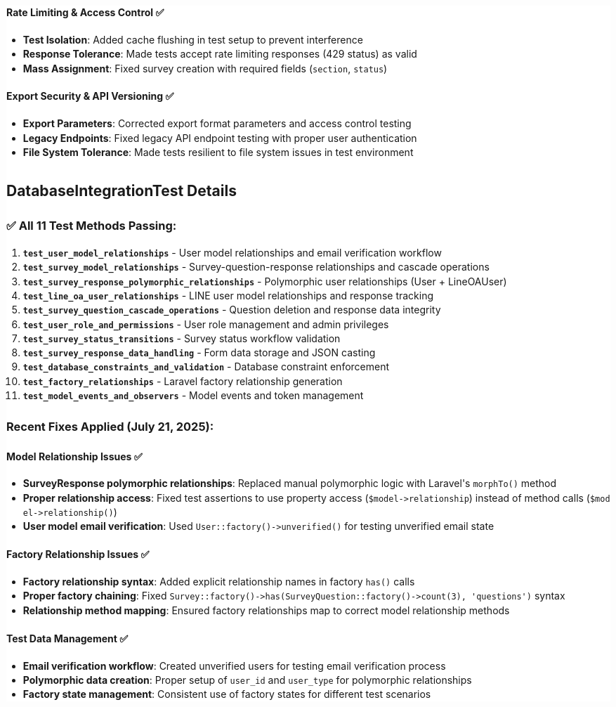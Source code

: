 #### Rate Limiting & Access Control ✅
- **Test Isolation**: Added cache flushing in test setup to prevent interference
- **Response Tolerance**: Made tests accept rate limiting responses (429 status) as valid
- **Mass Assignment**: Fixed survey creation with required fields (`section`, `status`)

#### Export Security & API Versioning ✅
- **Export Parameters**: Corrected export format parameters and access control testing
- **Legacy Endpoints**: Fixed legacy API endpoint testing with proper user authentication
- **File System Tolerance**: Made tests resilient to file system issues in test environment

## DatabaseIntegrationTest Details

### ✅ All 11 Test Methods Passing:

1. **`test_user_model_relationships`** - User model relationships and email verification workflow
2. **`test_survey_model_relationships`** - Survey-question-response relationships and cascade operations
3. **`test_survey_response_polymorphic_relationships`** - Polymorphic user relationships (User + LineOAUser)
4. **`test_line_oa_user_relationships`** - LINE user model relationships and response tracking
5. **`test_survey_question_cascade_operations`** - Question deletion and response data integrity
6. **`test_user_role_and_permissions`** - User role management and admin privileges
7. **`test_survey_status_transitions`** - Survey status workflow validation
8. **`test_survey_response_data_handling`** - Form data storage and JSON casting
9. **`test_database_constraints_and_validation`** - Database constraint enforcement
10. **`test_factory_relationships`** - Laravel factory relationship generation
11. **`test_model_events_and_observers`** - Model events and token management

### Recent Fixes Applied (July 21, 2025):

#### Model Relationship Issues ✅
- **SurveyResponse polymorphic relationships**: Replaced manual polymorphic logic with Laravel's `morphTo()` method
- **Proper relationship access**: Fixed test assertions to use property access (`$model->relationship`) instead of method calls (`$model->relationship()`)
- **User model email verification**: Used `User::factory()->unverified()` for testing unverified email state

#### Factory Relationship Issues ✅
- **Factory relationship syntax**: Added explicit relationship names in factory `has()` calls
- **Proper factory chaining**: Fixed `Survey::factory()->has(SurveyQuestion::factory()->count(3), 'questions')` syntax
- **Relationship method mapping**: Ensured factory relationships map to correct model relationship methods

#### Test Data Management ✅
- **Email verification workflow**: Created unverified users for testing email verification process
- **Polymorphic data creation**: Proper setup of `user_id` and `user_type` for polymorphic relationships
- **Factory state management**: Consistent use of factory states for different test scenarios
